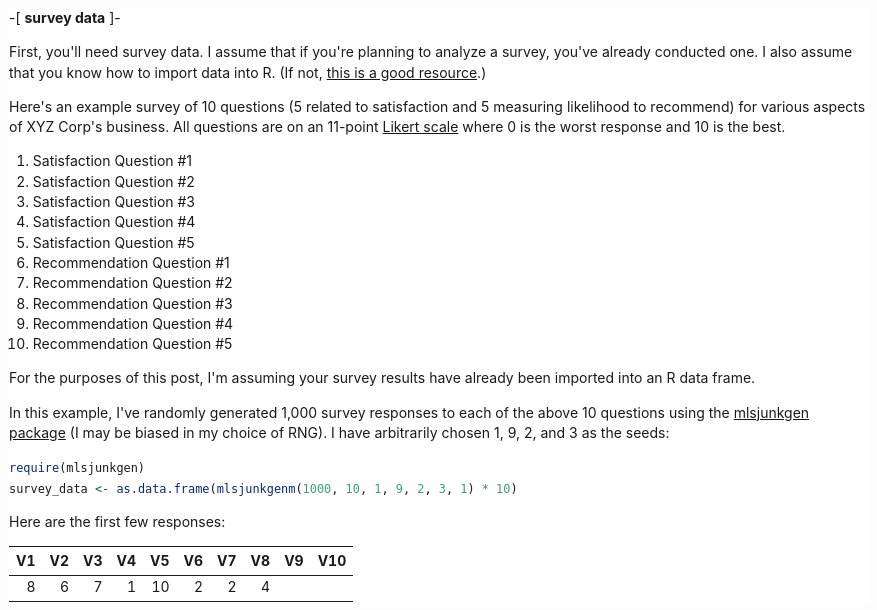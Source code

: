 <a name="data"></a>
-[ **survey data** ]-

First, you'll need survey data.  I assume that if you're planning to analyze a survey, you've already conducted 
one. I also assume that you know how to import data into R. (If not, [this is a good resource](https://www.r-bloggers.com/importing-data-to-r/).)

Here's an example survey of 10 questions (5 related to satisfaction and 5 measuring likelihood to recommend) for 
various aspects of XYZ Corp's business.  All questions are on an 11-point 
[Likert scale](https://en.wikipedia.org/wiki/Likert_scale) where 0 is the worst response and 10 is the best.

1. Satisfaction Question #1
2. Satisfaction Question #2
3. Satisfaction Question #3
4. Satisfaction Question #4
5. Satisfaction Question #5
6. Recommendation Question #1
7. Recommendation Question #2
8. Recommendation Question #3
9. Recommendation Question #4
10. Recommendation Question #5

For the purposes of this post, I'm assuming your survey results have already been imported into an R data frame.  

In this example, I've randomly generated 1,000 survey responses to each of the above 10 questions using the
[mlsjunkgen package](http://s.mylesandmyles.info/mlsjunkgen/) (I may be biased in my choice of RNG).
I have arbitrarily chosen 1, 9, 2, and 3 as the seeds:


```r
require(mlsjunkgen)
survey_data <- as.data.frame(mlsjunkgenm(1000, 10, 1, 9, 2, 3, 1) * 10)
```

Here are the first few responses:

<table class="table table-striped table-hover table-condensed table-responsive" style="width: auto !important; margin-left: auto; margin-right: auto;">
 <thead>
  <tr>
   <th style="text-align:right;"> V1 </th>
   <th style="text-align:right;"> V2 </th>
   <th style="text-align:right;"> V3 </th>
   <th style="text-align:right;"> V4 </th>
   <th style="text-align:right;"> V5 </th>
   <th style="text-align:right;"> V6 </th>
   <th style="text-align:right;"> V7 </th>
   <th style="text-align:right;"> V8 </th>
   <th style="text-align:right;"> V9 </th>
   <th style="text-align:right;"> V10 </th>
  </tr>
 </thead>
<tbody>
  <tr>
   <td style="text-align:right;"> 8 </td>
   <td style="text-align:right;"> 6 </td>
   <td style="text-align:right;"> 7 </td>
   <td style="text-align:right;"> 1 </td>
   <td style="text-align:right;"> 10 </td>
   <td style="text-align:right;"> 2 </td>
   <td style="text-align:right;"> 2 </td>
   <td style="text-align:right;"> 4 </td>